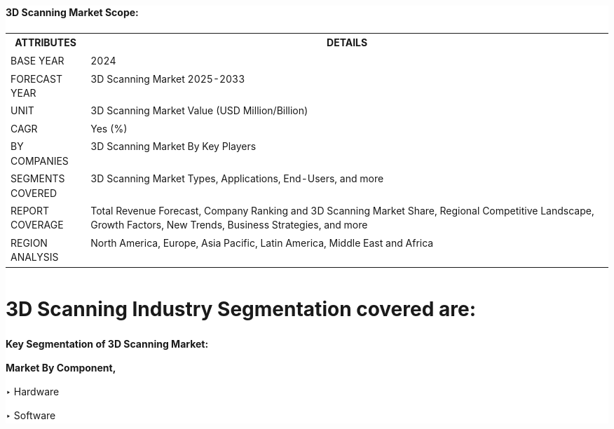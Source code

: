 <h4>3D Scanning Market Scope:</h4>
<table>
<tr>
<th>ATTRIBUTES</th>
<th>DETAILS</th>
</tr>
<tr>
<td>BASE YEAR</td>
<td>2024</td>
</tr>
<tr>
<td>FORECAST YEAR</td>
<td>3D Scanning Market 2025-2033</td>
</tr>
<tr>
<td>UNIT</td>
<td>3D Scanning Market Value (USD Million/Billion)</td>
<tr>
<td>CAGR</td>
<td>Yes (%)</td>
</tr>
</tr>
<tr>
<td>BY COMPANIES</td>
<td>3D Scanning Market By Key Players</td>
</tr>
<tr>
<td>SEGMENTS COVERED</td>
<td>3D Scanning Market Types, Applications, End-Users, and more</td>
</tr>
<tr>
<td>REPORT COVERAGE</td>
<td>Total Revenue Forecast, Company Ranking and 3D Scanning Market Share, Regional Competitive Landscape, Growth Factors, New Trends, Business Strategies, and more</td>
</tr>
<tr>
<td>REGION ANALYSIS</td>
<td>North America, Europe, Asia Pacific, Latin America, Middle East and Africa</td>
</tr>
</table>

# <strong>3D Scanning Industry Segmentation covered are:</strong>

<strong>Key Segmentation of 3D Scanning Market:</strong> 

<Strong>Market By Component,</Strong>

‣ Hardware

‣ Software
